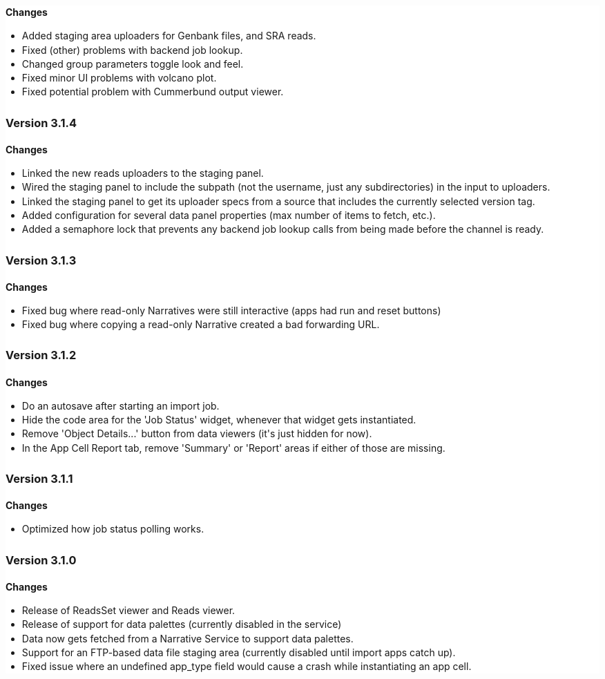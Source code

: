**Changes**

-   Added staging area uploaders for Genbank files, and SRA reads.
-   Fixed (other) problems with backend job lookup.
-   Changed group parameters toggle look and feel.
-   Fixed minor UI problems with volcano plot.
-   Fixed potential problem with Cummerbund output viewer.

### Version 3.1.4

**Changes**

-   Linked the new reads uploaders to the staging panel.
-   Wired the staging panel to include the subpath (not the username, just any subdirectories) in the input to uploaders.
-   Linked the staging panel to get its uploader specs from a source that includes the currently selected version tag.
-   Added configuration for several data panel properties (max number of items to fetch, etc.).
-   Added a semaphore lock that prevents any backend job lookup calls from being made before the channel is ready.

### Version 3.1.3

**Changes**

-   Fixed bug where read-only Narratives were still interactive (apps had run and reset buttons)
-   Fixed bug where copying a read-only Narrative created a bad forwarding URL.

### Version 3.1.2

**Changes**

-   Do an autosave after starting an import job.
-   Hide the code area for the 'Job Status' widget, whenever that widget gets instantiated.
-   Remove 'Object Details...' button from data viewers (it's just hidden for now).
-   In the App Cell Report tab, remove 'Summary' or 'Report' areas if either of those are missing.

### Version 3.1.1

**Changes**

-   Optimized how job status polling works.

### Version 3.1.0

**Changes**

-   Release of ReadsSet viewer and Reads viewer.
-   Release of support for data palettes (currently disabled in the service)
-   Data now gets fetched from a Narrative Service to support data palettes.
-   Support for an FTP-based data file staging area (currently disabled until import apps catch up).
-   Fixed issue where an undefined app_type field would cause a crash while instantiating an app cell.
